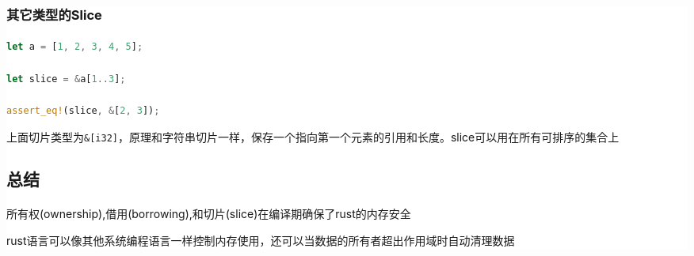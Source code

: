 ### 其它类型的Slice

```rust
let a = [1, 2, 3, 4, 5];

let slice = &a[1..3];

assert_eq!(slice, &[2, 3]);
```
上面切片类型为`&[i32]`，原理和字符串切片一样，保存一个指向第一个元素的引用和长度。slice可以用在所有可排序的集合上

## 总结
所有权(ownership),借用(borrowing),和切片(slice)在编译期确保了rust的内存安全

rust语言可以像其他系统编程语言一样控制内存使用，还可以当数据的所有者超出作用域时自动清理数据

